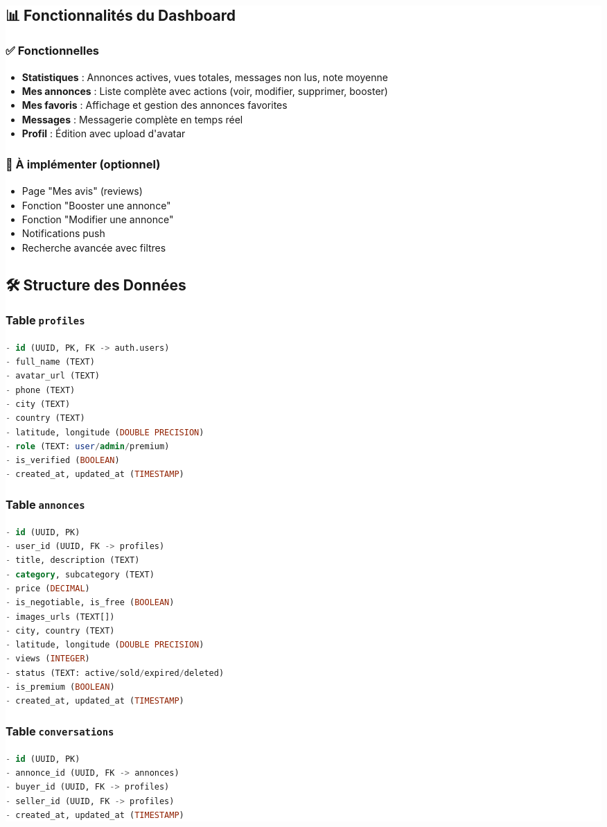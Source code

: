 ## 📊 Fonctionnalités du Dashboard

### ✅ Fonctionnelles
- **Statistiques** : Annonces actives, vues totales, messages non lus, note moyenne
- **Mes annonces** : Liste complète avec actions (voir, modifier, supprimer, booster)
- **Mes favoris** : Affichage et gestion des annonces favorites
- **Messages** : Messagerie complète en temps réel
- **Profil** : Édition avec upload d'avatar

### 🚧 À implémenter (optionnel)
- Page "Mes avis" (reviews)
- Fonction "Booster une annonce"
- Fonction "Modifier une annonce"
- Notifications push
- Recherche avancée avec filtres

## 🛠️ Structure des Données

### Table `profiles`
```sql
- id (UUID, PK, FK -> auth.users)
- full_name (TEXT)
- avatar_url (TEXT)
- phone (TEXT)
- city (TEXT)
- country (TEXT)
- latitude, longitude (DOUBLE PRECISION)
- role (TEXT: user/admin/premium)
- is_verified (BOOLEAN)
- created_at, updated_at (TIMESTAMP)
```

### Table `annonces`
```sql
- id (UUID, PK)
- user_id (UUID, FK -> profiles)
- title, description (TEXT)
- category, subcategory (TEXT)
- price (DECIMAL)
- is_negotiable, is_free (BOOLEAN)
- images_urls (TEXT[])
- city, country (TEXT)
- latitude, longitude (DOUBLE PRECISION)
- views (INTEGER)
- status (TEXT: active/sold/expired/deleted)
- is_premium (BOOLEAN)
- created_at, updated_at (TIMESTAMP)
```

### Table `conversations`
```sql
- id (UUID, PK)
- annonce_id (UUID, FK -> annonces)
- buyer_id (UUID, FK -> profiles)
- seller_id (UUID, FK -> profiles)
- created_at, updated_at (TIMESTAMP)
```

